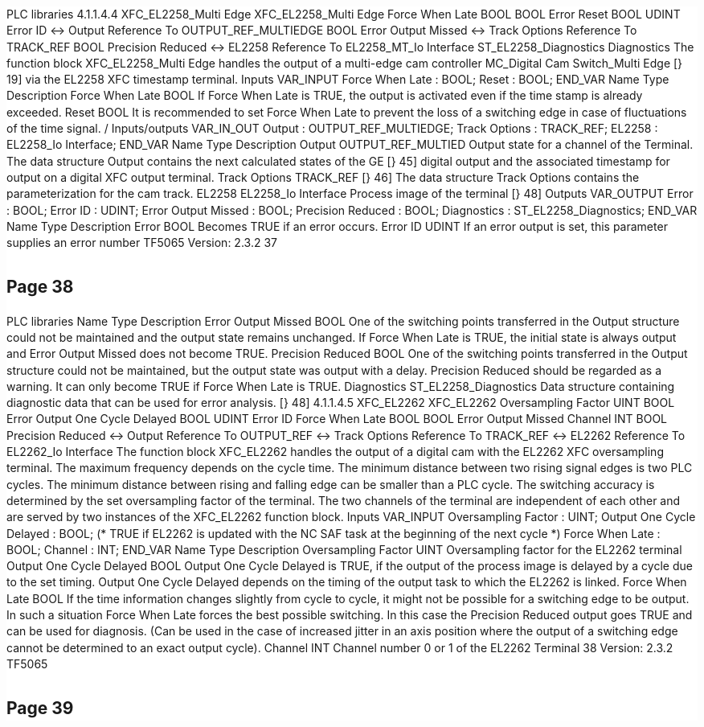 PLC libraries 4.1.1.4.4 XFC_EL2258_Multi Edge XFC_EL2258_Multi Edge Force When Late BOOL BOOL Error Reset BOOL UDINT Error ID ↔ Output Reference To OUTPUT_REF_MULTIEDGE BOOL Error Output Missed ↔ Track Options Reference To TRACK_REF BOOL Precision Reduced ↔ EL2258 Reference To EL2258_MT_Io Interface ST_EL2258_Diagnostics Diagnostics The function block XFC_EL2258_Multi Edge handles the output of a multi-edge cam controller MC_Digital Cam Switch_Multi Edge [} 19] via the EL2258 XFC timestamp terminal. Inputs VAR_INPUT Force When Late : BOOL; Reset : BOOL; END_VAR Name Type Description Force When Late BOOL If Force When Late is TRUE, the output is activated even if the time stamp is already exceeded. Reset BOOL It is recommended to set Force When Late to prevent the loss of a switching edge in case of fluctuations of the time signal. / Inputs/outputs VAR_IN_OUT Output : OUTPUT_REF_MULTIEDGE; Track Options : TRACK_REF; EL2258 : EL2258_Io Interface; END_VAR Name Type Description Output OUTPUT_REF_MULTIED Output state for a channel of the Terminal. The data structure Output contains the next calculated states of the GE [} 45] digital output and the associated timestamp for output on a digital XFC output terminal. Track Options TRACK_REF [} 46] The data structure Track Options contains the parameterization for the cam track. EL2258 EL2258_Io Interface Process image of the terminal [} 48] Outputs VAR_OUTPUT Error : BOOL; Error ID : UDINT; Error Output Missed : BOOL; Precision Reduced : BOOL; Diagnostics : ST_EL2258_Diagnostics; END_VAR Name Type Description Error BOOL Becomes TRUE if an error occurs. Error ID UDINT If an error output is set, this parameter supplies an error number TF5065 Version: 2.3.2 37
## Page 38

PLC libraries Name Type Description Error Output Missed BOOL One of the switching points transferred in the Output structure could not be maintained and the output state remains unchanged. If Force When Late is TRUE, the initial state is always output and Error Output Missed does not become TRUE. Precision Reduced BOOL One of the switching points transferred in the Output structure could not be maintained, but the output state was output with a delay. Precision Reduced should be regarded as a warning. It can only become TRUE if Force When Late is TRUE. Diagnostics ST_EL2258_Diagnostics Data structure containing diagnostic data that can be used for error analysis. [} 48] 4.1.1.4.5 XFC_EL2262 XFC_EL2262 Oversampling Factor UINT BOOL Error Output One Cycle Delayed BOOL UDINT Error ID Force When Late BOOL BOOL Error Output Missed Channel INT BOOL Precision Reduced ↔ Output Reference To OUTPUT_REF ↔ Track Options Reference To TRACK_REF ↔ EL2262 Reference To EL2262_Io Interface The function block XFC_EL2262 handles the output of a digital cam with the EL2262 XFC oversampling terminal. The maximum frequency depends on the cycle time. The minimum distance between two rising signal edges is two PLC cycles. The minimum distance between rising and falling edge can be smaller than a PLC cycle. The switching accuracy is determined by the set oversampling factor of the terminal. The two channels of the terminal are independent of each other and are served by two instances of the XFC_EL2262 function block. Inputs VAR_INPUT Oversampling Factor : UINT; Output One Cycle Delayed : BOOL; (* TRUE if EL2262 is updated with the NC SAF task at the beginning of the next cycle *) Force When Late : BOOL; Channel : INT; END_VAR Name Type Description Oversampling Factor UINT Oversampling factor for the EL2262 terminal Output One Cycle Delayed BOOL Output One Cycle Delayed is TRUE, if the output of the process image is delayed by a cycle due to the set timing. Output One Cycle Delayed depends on the timing of the output task to which the EL2262 is linked. Force When Late BOOL If the time information changes slightly from cycle to cycle, it might not be possible for a switching edge to be output. In such a situation Force When Late forces the best possible switching. In this case the Precision Reduced output goes TRUE and can be used for diagnosis. (Can be used in the case of increased jitter in an axis position where the output of a switching edge cannot be determined to an exact output cycle). Channel INT Channel number 0 or 1 of the EL2262 Terminal 38 Version: 2.3.2 TF5065
## Page 39
